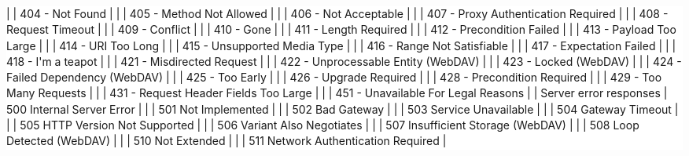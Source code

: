 |                        | 404 - Not Found                       |
|                        | 405 - Method Not Allowed              |
|                        | 406 - Not Acceptable                  |
|                        | 407 - Proxy Authentication Required   |
|                        | 408 - Request Timeout                 |
|                        | 409 - Conflict                        |
|                        | 410 - Gone                            |
|                        | 411 - Length Required                 |
|                        | 412 - Precondition Failed             |
|                        | 413 - Payload Too Large               |
|                        | 414 - URI Too Long                    |
|                        | 415 - Unsupported Media Type          |
|                        | 416 - Range Not Satisfiable           |
|                        | 417 - Expectation Failed              |
|                        | 418 - I'm a teapot                    |
|                        | 421 - Misdirected Request             |
|                        | 422 - Unprocessable Entity (WebDAV)   |
|                        | 423 - Locked (WebDAV)                 |
|                        | 424 - Failed Dependency (WebDAV)      |
|                        | 425 - Too Early                       |
|                        | 426 - Upgrade Required                |
|                        | 428 - Precondition Required           |
|                        | 429 - Too Many Requests               |
|                        | 431 - Request Header Fields Too Large |
|                        | 451 - Unavailable For Legal Reasons   |
| Server error responses | 500 Internal Server Error             |
|                        | 501 Not Implemented                   |
|                        | 502 Bad Gateway                       |
|                        | 503 Service Unavailable               |
|                        | 504 Gateway Timeout                   |
|                        | 505 HTTP Version Not Supported        |
|                        | 506 Variant Also Negotiates           |
|                        | 507 Insufficient Storage (WebDAV)     |
|                        | 508 Loop Detected (WebDAV)            |
|                        | 510 Not Extended                      |
|                        | 511 Network Authentication Required   |
